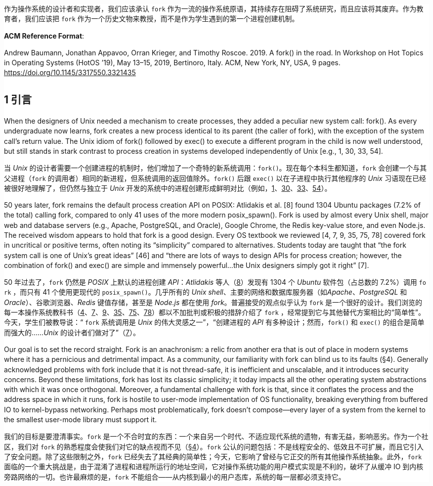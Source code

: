 作为操作系统的设计者和实现者，我们应该承认 `fork` 作为一流的操作系统原语，其持续存在阻碍了系统研究，而且应该将其废弃。作为教育者，我们应该把 `fork` 作为一个历史文物来教授，而不是作为学生遇到的第一个进程创建机制。

**ACM Reference Format**:

Andrew Baumann, Jonathan Appavoo, Orran Krieger, and Timothy Roscoe. 2019. A fork() in the road. In Workshop on Hot Topics in Operating Systems (HotOS ’19), May 13–15, 2019, Bertinoro, Italy. ACM, New York, NY, USA, 9 pages. <https://doi.org/10.1145/3317550.3321435>

## 1 引言

When the designers of Unix needed a mechanism to create processes, they added a peculiar new system call: fork(). As every undergraduate now learns, fork creates a new process identical to its parent (the caller of fork), with the exception of the system call’s return value. The Unix idiom of fork() followed by exec() to execute a different program in the child is now well understood, but still stands in stark contrast to process creation in systems developed independently of Unix \[e.g., 1, 30, 33, 54\].

当 *Unix* 的设计者需要一个创建进程的机制时，他们增加了一个奇特的新系统调用：`fork()`。现在每个本科生都知道，`fork` 会创建一个与其父进程（`fork` 的调用者）相同的新进程，但系统调用的返回值除外。`fork()` 后跟 `exec()` 以在子进程中执行其他程序的 *Unix* 习语现在已经被很好地理解了，但仍然与独立于 *Unix* 开发的系统中的进程创建形成鲜明对比（例如，[1](#1)、[30](#30)、[33](#33)、[54](#54)）。

50 years later, fork remains the default process creation API on POSIX: Atlidakis et al. \[8\] found 1304 Ubuntu packages (7.2% of the total) calling fork, compared to only 41 uses of the more modern posix_spawn(). Fork is used by almost every Unix shell, major web and database servers (e.g., Apache, PostgreSQL, and Oracle), Google Chrome, the Redis key-value store, and even Node.js. The received wisdom appears to hold that fork is a good design. Every OS textbook we reviewed \[4, 7, 9, 35, 75, 78\] covered fork in uncritical or positive terms, often noting its “simplicity” compared to alternatives. Students today are taught that “the fork system call is one of Unix’s great ideas” \[46\] and “there are lots of ways to design APIs for process creation; however, the combination of fork() and exec() are simple and immensely powerful...the Unix designers simply got it right” [7].

50 年过去了，`fork` 仍然是 *POSIX* 上默认的进程创建 *API*：*Atlidakis* 等人（[8](#8)）发现有 1304 个 *Ubuntu* 软件包（占总数的 7.2%）调用 `fork` ，而只有 41 个使用更现代的 `posix_spawn()`。几乎所有的 *Unix shell*、主要的网络和数据库服务器（如*Apache*、*PostgreSQL* 和 *Oracle*）、谷歌浏览器、*Redis* 键值存储，甚至是 *Node.js* 都在使用 *fork*。普遍接受的观点似乎认为 `fork` 是一个很好的设计。我们浏览的每一本操作系统教科书（[4](#4)、[7](#7)、[9](#9)、[35](#35)、[75](#75)、[78](#78)）都以不加批判或积极的措辞介绍了 `fork` ，经常提到它与其他替代方案相比的“简单性”。今天，学生们被教导说：“ `fork` 系统调用是 *Unix* 的伟大灵感之一”，“创建进程的 *API* 有多种设计；然而，`fork()` 和 `exec()` 的组合是简单而强大的……*Unix* 的设计者们做对了”（[7](#7)）。

Our goal is to set the record straight. Fork is an anachronism: a relic from another era that is out of place in modern systems where it has a pernicious and detrimental impact. As a community, our familiarity with fork can blind us to its faults (§4). Generally acknowledged problems with fork include that it is not thread-safe, it is inefficient and unscalable, and it introduces security concerns. Beyond these limitations, fork has lost its classic simplicity; it today impacts all the other operating system abstractions with which it was once orthogonal. Moreover, a fundamental challenge with fork is that, since it conflates the process and the address space in which it runs, fork is hostile to user-mode implementation of OS functionality, breaking everything from buffered IO to kernel-bypass networking. Perhaps most problematically, fork doesn’t compose—every layer of a system from the kernel to the smallest user-mode library must support it.

我们的目标是要澄清事实。`fork` 是一个不合时宜的东西：一个来自另一个时代、不适应现代系统的遗物，有害无益，影响恶劣。作为一个社区，我们对 `fork` 的熟悉程度会使我们对它的缺点视而不见（[§4](#4-新时代背景下的-fork)）。`fork` 公认的问题包括：不是线程安全的、低效且不可扩展，而且它引入了安全问题。除了这些限制之外，`fork` 已经失去了其经典的简单性；今天，它影响了曾经与它正交的所有其他操作系统抽象。此外，`fork` 面临的一个重大挑战是，由于混淆了进程和进程所运行的地址空间，它对操作系统功能的用户模式实现是不利的，破坏了从缓冲 IO 到内核旁路网络的一切。也许最麻烦的是，`fork` 不能组合——从内核到最小的用户态库，系统的每一层都必须支持它。
